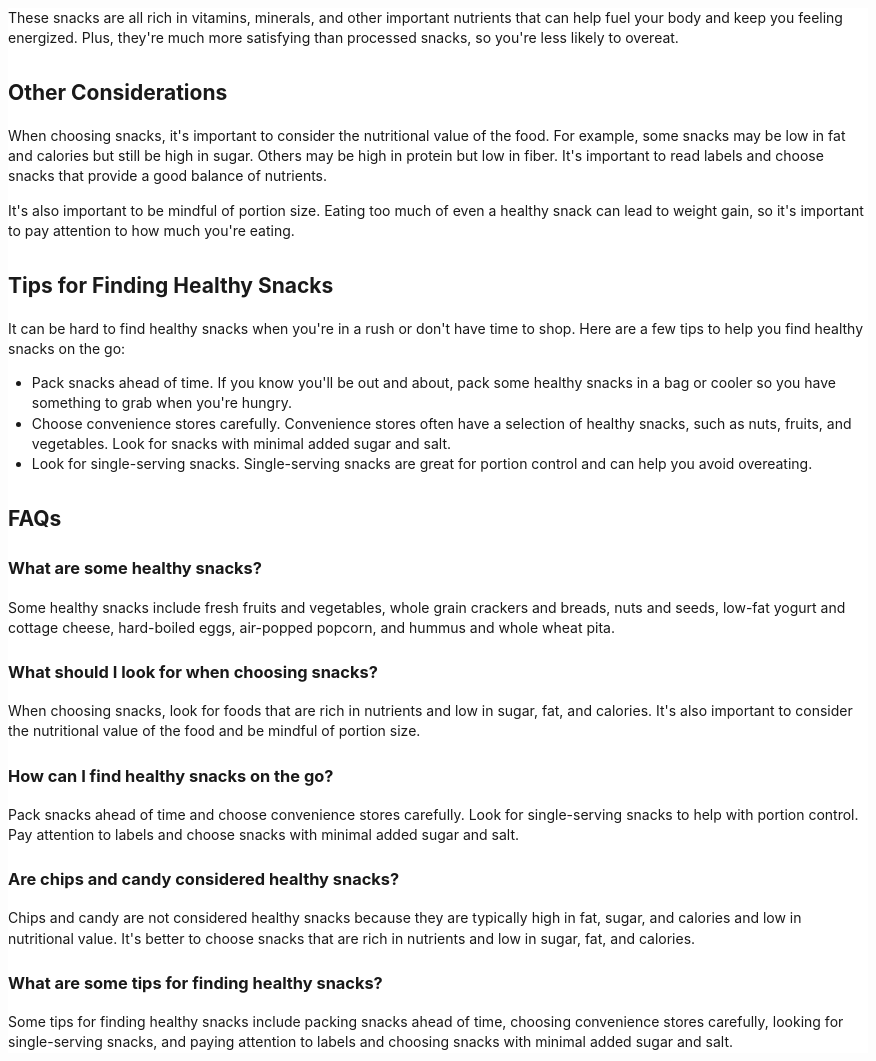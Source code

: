 <p>These snacks are all rich in vitamins, minerals, and other important nutrients that can help fuel your body and keep you feeling energized. Plus, they're much more satisfying than processed snacks, so you're less likely to overeat.</p>

<h2>Other Considerations</h2>

<p>When choosing snacks, it's important to consider the nutritional value of the food. For example, some snacks may be low in fat and calories but still be high in sugar. Others may be high in protein but low in fiber. It's important to read labels and choose snacks that provide a good balance of nutrients.</p>

<p>It's also important to be mindful of portion size. Eating too much of even a healthy snack can lead to weight gain, so it's important to pay attention to how much you're eating. </p>

<h2>Tips for Finding Healthy Snacks</h2>

<p>It can be hard to find healthy snacks when you're in a rush or don't have time to shop. Here are a few tips to help you find healthy snacks on the go:</p>

<ul>
    <li>Pack snacks ahead of time. If you know you'll be out and about, pack some healthy snacks in a bag or cooler so you have something to grab when you're hungry.</li>
    <li>Choose convenience stores carefully. Convenience stores often have a selection of healthy snacks, such as nuts, fruits, and vegetables. Look for snacks with minimal added sugar and salt.</li>
    <li>Look for single-serving snacks. Single-serving snacks are great for portion control and can help you avoid overeating.</li>
</ul>

<h2>FAQs</h2>

<h3>What are some healthy snacks?</h3>

<p>Some healthy snacks include fresh fruits and vegetables, whole grain crackers and breads, nuts and seeds, low-fat yogurt and cottage cheese, hard-boiled eggs, air-popped popcorn, and hummus and whole wheat pita.</p>

<h3>What should I look for when choosing snacks?</h3>

<p>When choosing snacks, look for foods that are rich in nutrients and low in sugar, fat, and calories. It's also important to consider the nutritional value of the food and be mindful of portion size.</p>

<h3>How can I find healthy snacks on the go?</h3>

<p>Pack snacks ahead of time and choose convenience stores carefully. Look for single-serving snacks to help with portion control. Pay attention to labels and choose snacks with minimal added sugar and salt.</p>

<h3>Are chips and candy considered healthy snacks?</h3>

<p>Chips and candy are not considered healthy snacks because they are typically high in fat, sugar, and calories and low in nutritional value. It's better to choose snacks that are rich in nutrients and low in sugar, fat, and calories.</p>

<h3>What are some tips for finding healthy snacks?</h3>

<p>Some tips for finding healthy snacks include packing snacks ahead of time, choosing convenience stores carefully, looking for single-serving snacks, and paying attention to labels and choosing snacks with minimal added sugar and salt.</p>

